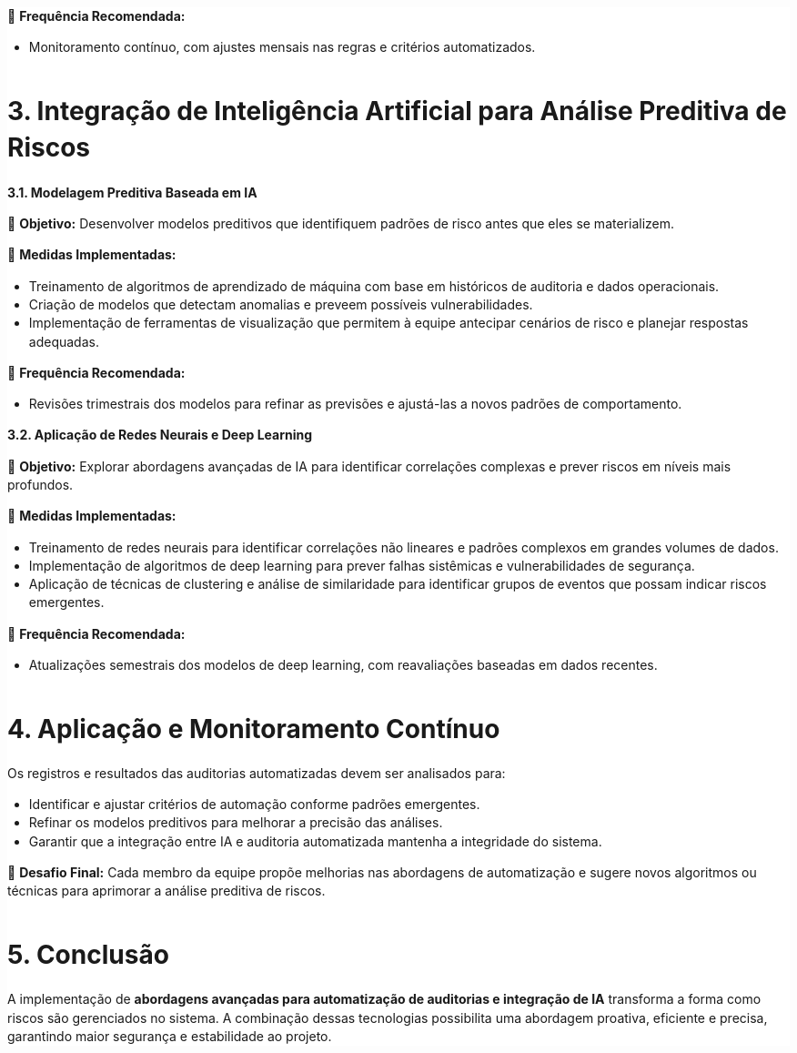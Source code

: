 📌 **Frequência Recomendada:**

- Monitoramento contínuo, com ajustes mensais nas regras e critérios automatizados.

# **3. Integração de Inteligência Artificial para Análise Preditiva de Riscos**

**3.1. Modelagem Preditiva Baseada em IA**

📌 **Objetivo:** Desenvolver modelos preditivos que identifiquem padrões de risco antes que eles se materializem.

📌 **Medidas Implementadas:**

- Treinamento de algoritmos de aprendizado de máquina com base em históricos de auditoria e dados operacionais.
- Criação de modelos que detectam anomalias e preveem possíveis vulnerabilidades.
- Implementação de ferramentas de visualização que permitem à equipe antecipar cenários de risco e planejar respostas adequadas.

📌 **Frequência Recomendada:**

- Revisões trimestrais dos modelos para refinar as previsões e ajustá-las a novos padrões de comportamento.

**3.2. Aplicação de Redes Neurais e Deep Learning**

📌 **Objetivo:** Explorar abordagens avançadas de IA para identificar correlações complexas e prever riscos em níveis mais profundos.

📌 **Medidas Implementadas:**

- Treinamento de redes neurais para identificar correlações não lineares e padrões complexos em grandes volumes de dados.
- Implementação de algoritmos de deep learning para prever falhas sistêmicas e vulnerabilidades de segurança.
- Aplicação de técnicas de clustering e análise de similaridade para identificar grupos de eventos que possam indicar riscos emergentes.

📌 **Frequência Recomendada:**

- Atualizações semestrais dos modelos de deep learning, com reavaliações baseadas em dados recentes.

# **4. Aplicação e Monitoramento Contínuo**

Os registros e resultados das auditorias automatizadas devem ser analisados para:

- Identificar e ajustar critérios de automação conforme padrões emergentes.
- Refinar os modelos preditivos para melhorar a precisão das análises.
- Garantir que a integração entre IA e auditoria automatizada mantenha a integridade do sistema.

📌 **Desafio Final:** Cada membro da equipe propõe melhorias nas abordagens de automatização e sugere novos algoritmos ou técnicas para aprimorar a análise preditiva de riscos.

# **5. Conclusão**

A implementação de **abordagens avançadas para automatização de auditorias e integração de IA** transforma a forma como riscos são gerenciados no sistema. A combinação dessas tecnologias possibilita uma abordagem proativa, eficiente e precisa, garantindo maior segurança e estabilidade ao projeto.
